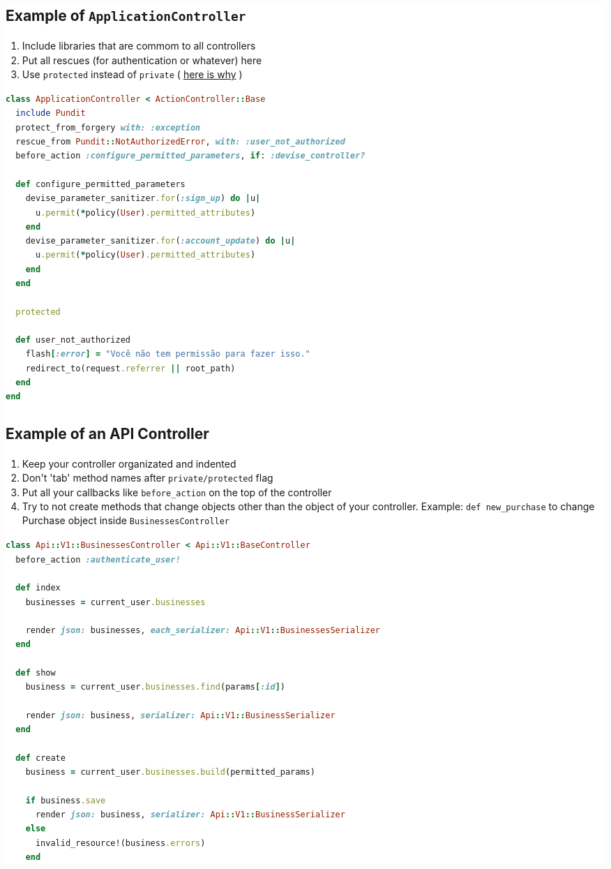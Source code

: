 ## Example of `ApplicationController`

1. Include libraries that are commom to all controllers
2. Put all rescues (for authentication or whatever) here
3. Use `protected` instead of `private` ( [here is why](http://stackoverflow.com/questions/2028495/when-do-you-write-a-private-method-versus-protected) )

```ruby
class ApplicationController < ActionController::Base
  include Pundit
  protect_from_forgery with: :exception
  rescue_from Pundit::NotAuthorizedError, with: :user_not_authorized
  before_action :configure_permitted_parameters, if: :devise_controller?

  def configure_permitted_parameters
    devise_parameter_sanitizer.for(:sign_up) do |u|
      u.permit(*policy(User).permitted_attributes)
    end
    devise_parameter_sanitizer.for(:account_update) do |u|
      u.permit(*policy(User).permitted_attributes)
    end
  end

  protected

  def user_not_authorized
    flash[:error] = "Você não tem permissão para fazer isso."
    redirect_to(request.referrer || root_path)
  end
end
```

## Example of an API Controller

1. Keep your controller organizated and indented
2. Don't 'tab' method names after `private/protected` flag
3. Put all your callbacks like `before_action` on the top of the controller
4. Try to not create methods that change objects other than the object of your controller.
   Example: `def new_purchase` to change Purchase object inside `BusinessesController`

```ruby
class Api::V1::BusinessesController < Api::V1::BaseController
  before_action :authenticate_user!

  def index
    businesses = current_user.businesses

    render json: businesses, each_serializer: Api::V1::BusinessesSerializer
  end

  def show
    business = current_user.businesses.find(params[:id])

    render json: business, serializer: Api::V1::BusinessSerializer
  end

  def create
    business = current_user.businesses.build(permitted_params)

    if business.save
      render json: business, serializer: Api::V1::BusinessSerializer
    else
      invalid_resource!(business.errors)
    end
```